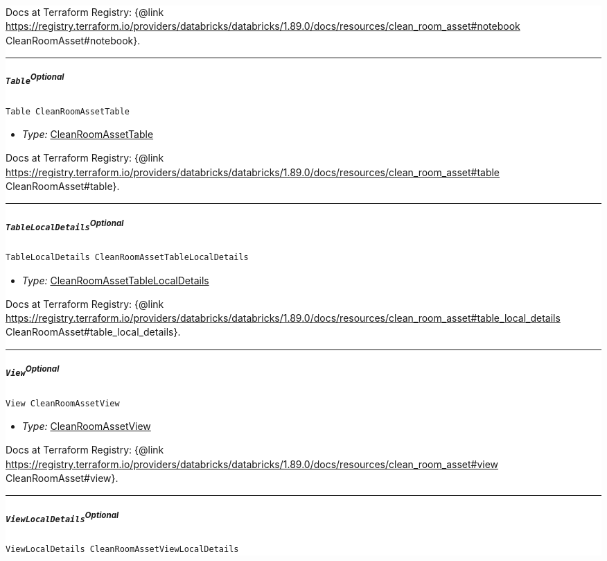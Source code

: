 Docs at Terraform Registry: {@link https://registry.terraform.io/providers/databricks/databricks/1.89.0/docs/resources/clean_room_asset#notebook CleanRoomAsset#notebook}.

---

##### `Table`<sup>Optional</sup> <a name="Table" id="@cdktf/provider-databricks.cleanRoomAsset.CleanRoomAssetConfig.property.table"></a>

```go
Table CleanRoomAssetTable
```

- *Type:* <a href="#@cdktf/provider-databricks.cleanRoomAsset.CleanRoomAssetTable">CleanRoomAssetTable</a>

Docs at Terraform Registry: {@link https://registry.terraform.io/providers/databricks/databricks/1.89.0/docs/resources/clean_room_asset#table CleanRoomAsset#table}.

---

##### `TableLocalDetails`<sup>Optional</sup> <a name="TableLocalDetails" id="@cdktf/provider-databricks.cleanRoomAsset.CleanRoomAssetConfig.property.tableLocalDetails"></a>

```go
TableLocalDetails CleanRoomAssetTableLocalDetails
```

- *Type:* <a href="#@cdktf/provider-databricks.cleanRoomAsset.CleanRoomAssetTableLocalDetails">CleanRoomAssetTableLocalDetails</a>

Docs at Terraform Registry: {@link https://registry.terraform.io/providers/databricks/databricks/1.89.0/docs/resources/clean_room_asset#table_local_details CleanRoomAsset#table_local_details}.

---

##### `View`<sup>Optional</sup> <a name="View" id="@cdktf/provider-databricks.cleanRoomAsset.CleanRoomAssetConfig.property.view"></a>

```go
View CleanRoomAssetView
```

- *Type:* <a href="#@cdktf/provider-databricks.cleanRoomAsset.CleanRoomAssetView">CleanRoomAssetView</a>

Docs at Terraform Registry: {@link https://registry.terraform.io/providers/databricks/databricks/1.89.0/docs/resources/clean_room_asset#view CleanRoomAsset#view}.

---

##### `ViewLocalDetails`<sup>Optional</sup> <a name="ViewLocalDetails" id="@cdktf/provider-databricks.cleanRoomAsset.CleanRoomAssetConfig.property.viewLocalDetails"></a>

```go
ViewLocalDetails CleanRoomAssetViewLocalDetails
```
